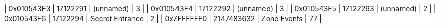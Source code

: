 | 0x010543F3       |         17122291 | [(unnamed)](./17122291.md)                                           |        3 |
| 0x010543F4       |         17122292 | [(unnamed)](./17122292.md)                                           |        3 |
| 0x010543F5       |         17122293 | [(unnamed)](./17122293.md)                                           |        2 |
| 0x010543F6       |         17122294 | [Secret Entrance](./17122294%20-%20Secret%20Entrance.md)             |        2 |
| 0x7FFFFFF0       |       2147483632 | [Zone Events](./Zone%20Events.md)                                    |       77 |
